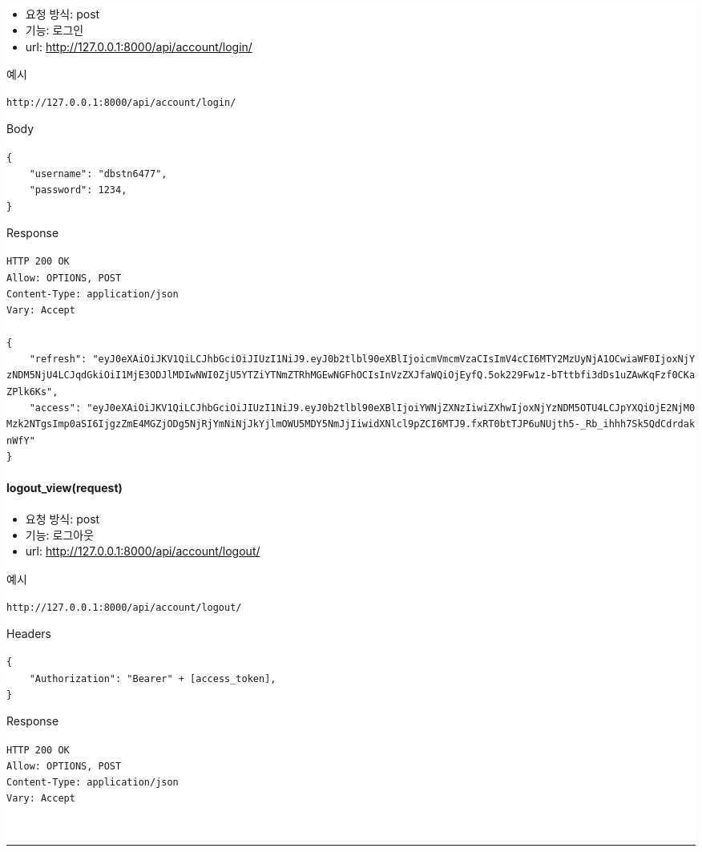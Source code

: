 * 요청 방식: post
* 기능: 로그인
* url: http://127.0.0.1:8000/api/account/login/


예시
```
http://127.0.0.1:8000/api/account/login/
```

Body
```
{
    "username": "dbstn6477",
    "password": 1234,
}
```

Response
```
HTTP 200 OK
Allow: OPTIONS, POST
Content-Type: application/json
Vary: Accept

{
    "refresh": "eyJ0eXAiOiJKV1QiLCJhbGciOiJIUzI1NiJ9.eyJ0b2tlbl90eXBlIjoicmVmcmVzaCIsImV4cCI6MTY2MzUyNjA1OCwiaWF0IjoxNjYzNDM5NjU4LCJqdGkiOiI1MjE3ODJlMDIwNWI0ZjU5YTZiYTNmZTRhMGEwNGFhOCIsInVzZXJfaWQiOjEyfQ.5ok229Fw1z-bTttbfi3dDs1uZAwKqFzf0CKaZPlk6Ks",
    "access": "eyJ0eXAiOiJKV1QiLCJhbGciOiJIUzI1NiJ9.eyJ0b2tlbl90eXBlIjoiYWNjZXNzIiwiZXhwIjoxNjYzNDM5OTU4LCJpYXQiOjE2NjM0Mzk2NTgsImp0aSI6IjgzZmE4MGZjODg5NjRjYmNiNjJkYjlmOWU5MDY5NmJjIiwidXNlcl9pZCI6MTJ9.fxRT0btTJP6uNUjth5-_Rb_ihhh7Sk5QdCdrdaknWfY"
}
```

#### logout_view(request)
* 요청 방식: post
* 기능: 로그아웃
* url: http://127.0.0.1:8000/api/account/logout/

예시
```
http://127.0.0.1:8000/api/account/logout/
```

Headers
```
{
    "Authorization": "Bearer" + [access_token],
}
```
Response
```
HTTP 200 OK
Allow: OPTIONS, POST
Content-Type: application/json
Vary: Accept
```
<br>

---
